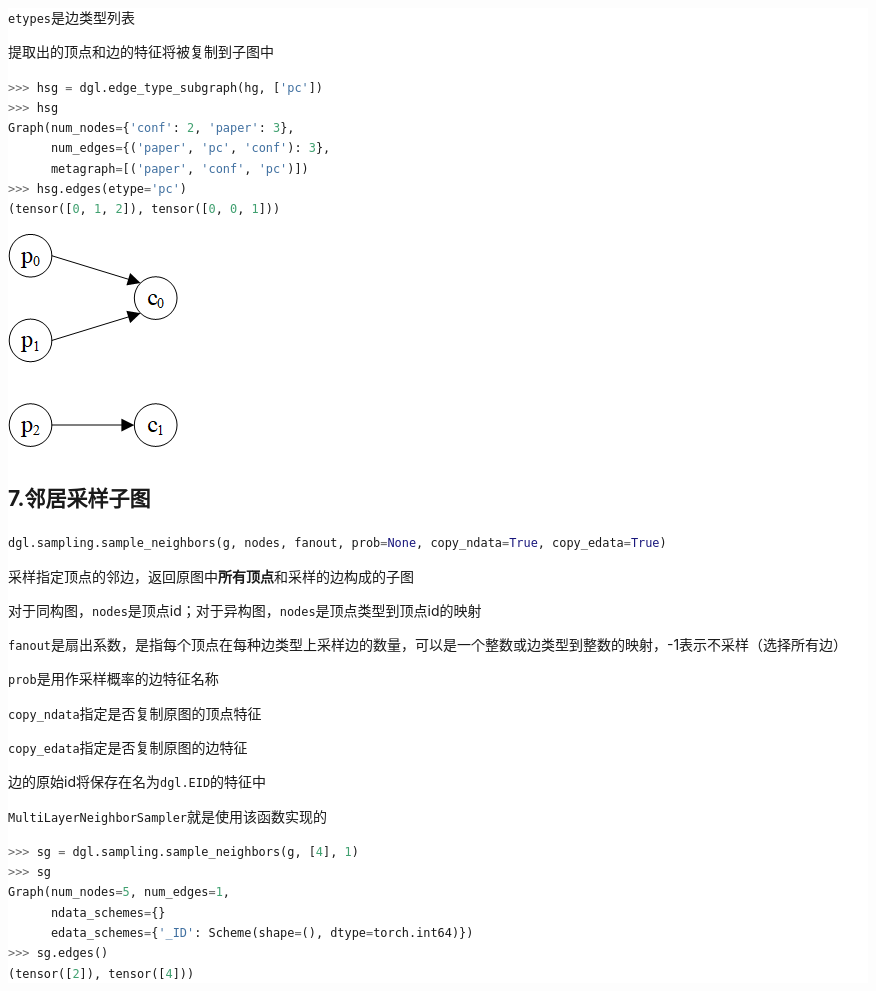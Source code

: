 `etypes`是边类型列表

提取出的顶点和边的特征将被复制到子图中

```python
>>> hsg = dgl.edge_type_subgraph(hg, ['pc'])
>>> hsg
Graph(num_nodes={'conf': 2, 'paper': 3},
      num_edges={('paper', 'pc', 'conf'): 3},
      metagraph=[('paper', 'conf', 'pc')])
>>> hsg.edges(etype='pc')
(tensor([0, 1, 2]), tensor([0, 0, 1]))
```

![边类型子图](/assets/images/dgl-subgraph-extraction/边类型子图.png)

## 7.邻居采样子图
```python
dgl.sampling.sample_neighbors(g, nodes, fanout, prob=None, copy_ndata=True, copy_edata=True)
```

采样指定顶点的邻边，返回原图中**所有顶点**和采样的边构成的子图

对于同构图，`nodes`是顶点id；对于异构图，`nodes`是顶点类型到顶点id的映射

`fanout`是扇出系数，是指每个顶点在每种边类型上采样边的数量，可以是一个整数或边类型到整数的映射，-1表示不采样（选择所有边）

`prob`是用作采样概率的边特征名称

`copy_ndata`指定是否复制原图的顶点特征

`copy_edata`指定是否复制原图的边特征

边的原始id将保存在名为`dgl.EID`的特征中

`MultiLayerNeighborSampler`就是使用该函数实现的

```python
>>> sg = dgl.sampling.sample_neighbors(g, [4], 1)
>>> sg
Graph(num_nodes=5, num_edges=1,
      ndata_schemes={}
      edata_schemes={'_ID': Scheme(shape=(), dtype=torch.int64)})
>>> sg.edges()
(tensor([2]), tensor([4]))
```
